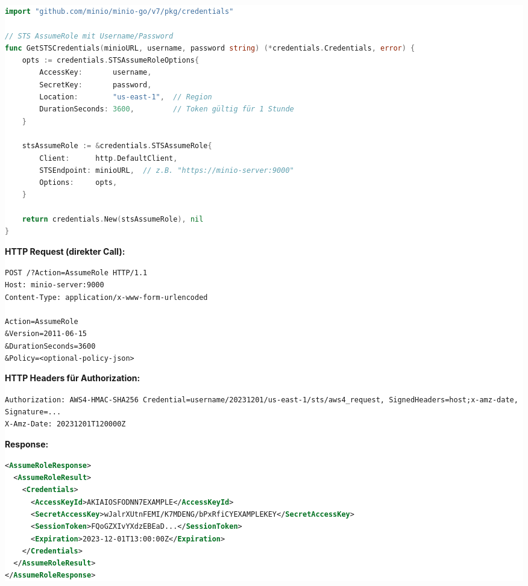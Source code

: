 ```go
import "github.com/minio/minio-go/v7/pkg/credentials"

// STS AssumeRole mit Username/Password
func GetSTSCredentials(minioURL, username, password string) (*credentials.Credentials, error) {
    opts := credentials.STSAssumeRoleOptions{
        AccessKey:       username,
        SecretKey:       password,
        Location:        "us-east-1",  // Region
        DurationSeconds: 3600,         // Token gültig für 1 Stunde
    }

    stsAssumeRole := &credentials.STSAssumeRole{
        Client:      http.DefaultClient,
        STSEndpoint: minioURL,  // z.B. "https://minio-server:9000"
        Options:     opts,
    }

    return credentials.New(stsAssumeRole), nil
}
```

**HTTP Request (direkter Call):**

```http
POST /?Action=AssumeRole HTTP/1.1
Host: minio-server:9000
Content-Type: application/x-www-form-urlencoded

Action=AssumeRole
&Version=2011-06-15
&DurationSeconds=3600
&Policy=<optional-policy-json>
```

**HTTP Headers für Authorization:**

```http
Authorization: AWS4-HMAC-SHA256 Credential=username/20231201/us-east-1/sts/aws4_request, SignedHeaders=host;x-amz-date, Signature=...
X-Amz-Date: 20231201T120000Z
```

**Response:**

```xml
<AssumeRoleResponse>
  <AssumeRoleResult>
    <Credentials>
      <AccessKeyId>AKIAIOSFODNN7EXAMPLE</AccessKeyId>
      <SecretAccessKey>wJalrXUtnFEMI/K7MDENG/bPxRfiCYEXAMPLEKEY</SecretAccessKey>
      <SessionToken>FQoGZXIvYXdzEBEaD...</SessionToken>
      <Expiration>2023-12-01T13:00:00Z</Expiration>
    </Credentials>
  </AssumeRoleResult>
</AssumeRoleResponse>
```
